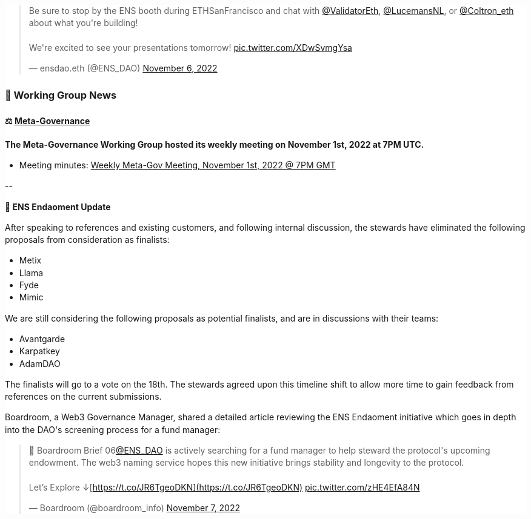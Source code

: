 > Be sure to stop by the ENS booth during ETHSanFrancisco and chat with [@ValidatorEth](https://twitter.com/ValidatorEth?ref\_src=twsrc%5Etfw), [@LucemansNL](https://twitter.com/LucemansNL?ref\_src=twsrc%5Etfw), or [@Coltron\_eth](https://twitter.com/Coltron\_eth?ref\_src=twsrc%5Etfw) about what you're building!\
> \
> We're excited to see your presentations tomorrow! [pic.twitter.com/XDwSvmgYsa](https://t.co/XDwSvmgYsa)
>
> — ensdao.eth (@ENS\_DAO) [November 6, 2022](https://twitter.com/ENS\_DAO/status/1589056687423438848?ref\_src=twsrc%5Etfw)

### 📰 Working Group News

#### ⚖️ [Meta-Governance](https://discuss.ens.domains/c/meta-governance/28)

**The Meta-Governance Working Group hosted its weekly meeting on November 1st, 2022 at 7PM UTC.**

* Meeting minutes: [Weekly Meta-Gov Meeting, November 1st, 2022 @ 7PM GMT](https://discuss.ens.domains/t/agenda-for-meta-gov-meeting-november-1st-2022-7pm-gmt/14979)

\--

**🐣 ENS Endaoment Update**

After speaking to references and existing customers, and following internal discussion, the stewards have eliminated the following proposals from consideration as finalists:

* Metix
* Llama
* Fyde
* Mimic

We are still considering the following proposals as potential finalists, and are in discussions with their teams:

* Avantgarde
* Karpatkey
* AdamDAO

The finalists will go to a vote on the 18th. The stewards agreed upon this timeline shift to allow more time to gain feedback from references on the current submissions.

Boardroom, a Web3 Governance Manager, shared a detailed article reviewing the ENS Endaoment initiative which goes in depth into the DAO's screening process for a fund manager:

> 📝 Boardroom Brief 06[@ENS\_DAO](https://twitter.com/ENS\_DAO?ref\_src=twsrc%5Etfw) is actively searching for a fund manager to help steward the protocol's upcoming endowment. The web3 naming service hopes this new initiative brings stability and longevity to the protocol.\
> \
> Let’s Explore ↓[https://t.co/JR6TgeoDKN](https://t.co/JR6TgeoDKN) [pic.twitter.com/zHE4EfA84N](https://t.co/zHE4EfA84N)
>
> — Boardroom (@boardroom\_info) [November 7, 2022](https://twitter.com/boardroom\_info/status/1589708058506059776?ref\_src=twsrc%5Etfw)
